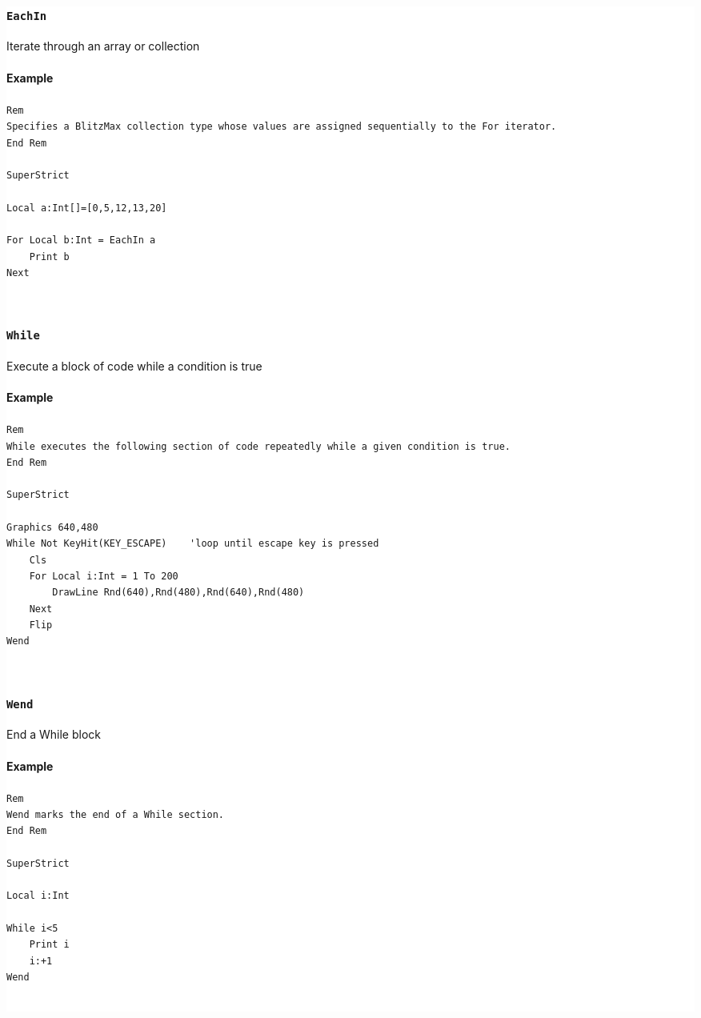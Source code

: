 ### `EachIn`

Iterate through an array or collection

#### Example
```blitzmax
Rem
Specifies a BlitzMax collection type whose values are assigned sequentially to the For iterator.
End Rem

SuperStrict

Local a:Int[]=[0,5,12,13,20]

For Local b:Int = EachIn a
	Print b
Next
```
<br/>

### `While`

Execute a block of code while a condition is true

#### Example
```blitzmax
Rem
While executes the following section of code repeatedly while a given condition is true.
End Rem

SuperStrict

Graphics 640,480
While Not KeyHit(KEY_ESCAPE)	'loop until escape key is pressed
	Cls
	For Local i:Int = 1 To 200
		DrawLine Rnd(640),Rnd(480),Rnd(640),Rnd(480)
	Next
	Flip
Wend
```
<br/>

### `Wend`

End a While block

#### Example
```blitzmax
Rem
Wend marks the end of a While section.
End Rem

SuperStrict

Local i:Int

While i<5
	Print i
	i:+1
Wend
```
<br/>
